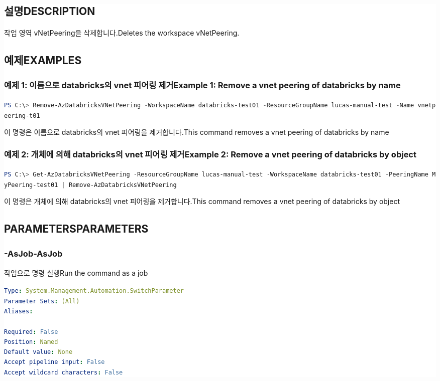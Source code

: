 ## <span data-ttu-id="db04a-107">설명</span><span class="sxs-lookup"><span data-stu-id="db04a-107">DESCRIPTION</span></span>
<span data-ttu-id="db04a-108">작업 영역 vNetPeering을 삭제합니다.</span><span class="sxs-lookup"><span data-stu-id="db04a-108">Deletes the workspace vNetPeering.</span></span>

## <span data-ttu-id="db04a-109">예제</span><span class="sxs-lookup"><span data-stu-id="db04a-109">EXAMPLES</span></span>

### <span data-ttu-id="db04a-110">예제 1: 이름으로 databricks의 vnet 피어링 제거</span><span class="sxs-lookup"><span data-stu-id="db04a-110">Example 1: Remove a vnet peering of databricks by name</span></span>
```powershell
PS C:\> Remove-AzDatabricksVNetPeering -WorkspaceName databricks-test01 -ResourceGroupName lucas-manual-test -Name vnetpeering-t01

```

<span data-ttu-id="db04a-111">이 명령은 이름으로 databricks의 vnet 피어링을 제거합니다.</span><span class="sxs-lookup"><span data-stu-id="db04a-111">This command removes a vnet peering of databricks by name</span></span>

### <span data-ttu-id="db04a-112">예제 2: 개체에 의해 databricks의 vnet 피어링 제거</span><span class="sxs-lookup"><span data-stu-id="db04a-112">Example 2: Remove a vnet peering of databricks by object</span></span>
```powershell
PS C:\> Get-AzDatabricksVNetPeering -ResourceGroupName lucas-manual-test -WorkspaceName databricks-test01 -PeeringName MyPeering-test01 | Remove-AzDatabricksVNetPeering

```

<span data-ttu-id="db04a-113">이 명령은 개체에 의해 databricks의 vnet 피어링을 제거합니다.</span><span class="sxs-lookup"><span data-stu-id="db04a-113">This command removes a vnet peering of databricks by object</span></span>

## <span data-ttu-id="db04a-114">PARAMETERS</span><span class="sxs-lookup"><span data-stu-id="db04a-114">PARAMETERS</span></span>

### <span data-ttu-id="db04a-115">-AsJob</span><span class="sxs-lookup"><span data-stu-id="db04a-115">-AsJob</span></span>
<span data-ttu-id="db04a-116">작업으로 명령 실행</span><span class="sxs-lookup"><span data-stu-id="db04a-116">Run the command as a job</span></span>

```yaml
Type: System.Management.Automation.SwitchParameter
Parameter Sets: (All)
Aliases:

Required: False
Position: Named
Default value: None
Accept pipeline input: False
Accept wildcard characters: False
```
